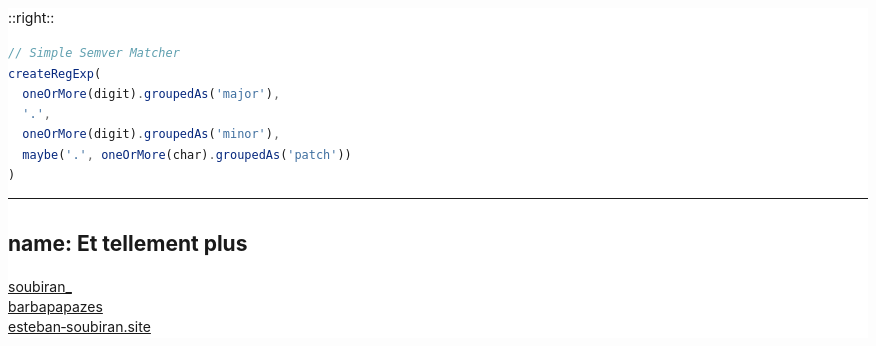 ::right::

```ts
// Simple Semver Matcher
createRegExp(
  oneOrMore(digit).groupedAs('major'),
  '.',
  oneOrMore(digit).groupedAs('minor'),
  maybe('.', oneOrMore(char).groupedAs('patch'))
)
```



---
name: Et tellement plus
---

<SoMuchMore />

<div abs-br pr-10 pb-10 flex="~ col gap-1" items-start>
  <div flex="~ gap-1" items-center>
    <div i-simple-icons-x opacity-50 text-xl/>
    <div><a href="https://twitter.com/soubiran_" target="_blank" class="border-none! font-300">soubiran_</a></div>
    </div>
  <div flex="~ gap-1" items-center>
    <div i-ph-github-logo-duotone opacity-50 text-xl />
   <div><a href="https://github.com/barbapapazes" target="_blank" class="border-none! font-300">barbapapazes</a></div>
  </div>
  <div flex="~ gap-1" items-center>
    <div i-ph-link-duotone opacity-50 text-xl />
    <div><a href="https://esteban-soubiran.site" target="_blank" class="border-none! font-300">esteban&#8209;soubiran.site</a></div>
  </div>
</div>


